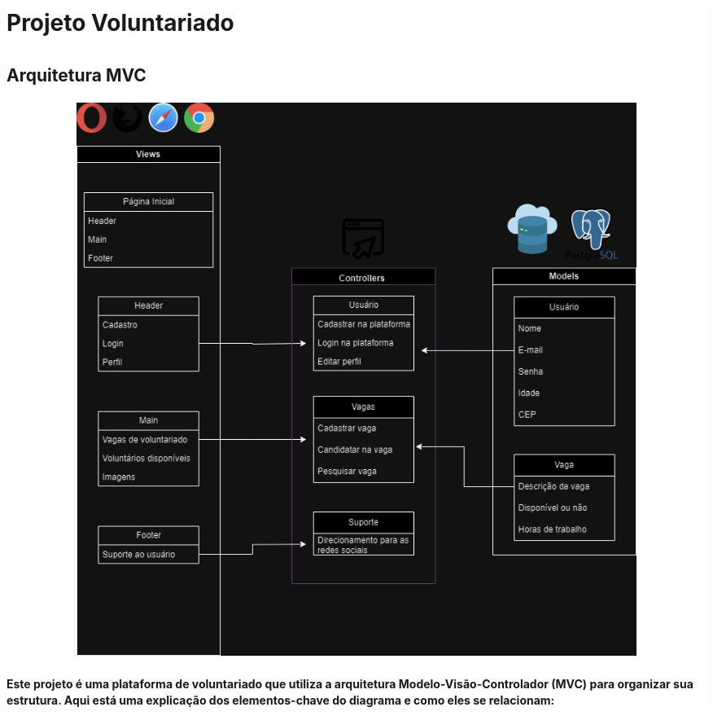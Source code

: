 # Projeto Voluntariado

## Arquitetura MVC

<div align="center">
<img src = "./assets/MVC.drawio.png" alt="image" width="80%" height="auto">
</div>

#### Este projeto é uma plataforma de voluntariado que utiliza a arquitetura Modelo-Visão-Controlador (MVC) para organizar sua estrutura. Aqui está uma explicação dos elementos-chave do diagrama e como eles se relacionam:
